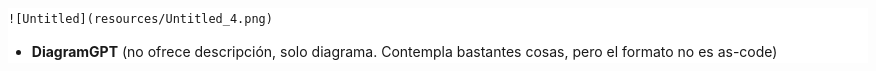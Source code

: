     ![Untitled](resources/Untitled_4.png)
    

- **DiagramGPT** (no ofrece descripción, solo diagrama. Contempla bastantes cosas, pero el formato no es as-code)
    